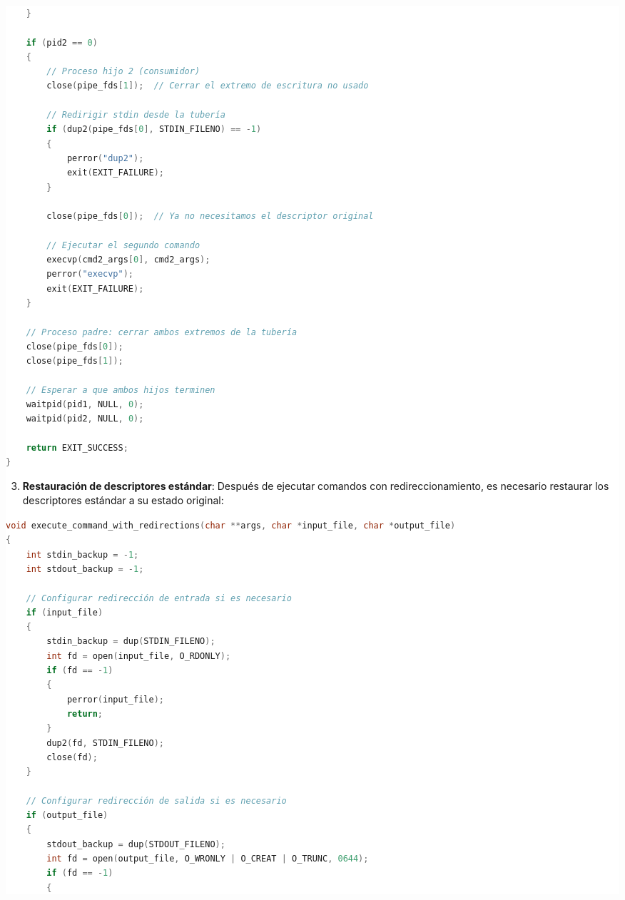```c
    }
    
    if (pid2 == 0)
    {
        // Proceso hijo 2 (consumidor)
        close(pipe_fds[1]);  // Cerrar el extremo de escritura no usado
        
        // Redirigir stdin desde la tubería
        if (dup2(pipe_fds[0], STDIN_FILENO) == -1)
        {
            perror("dup2");
            exit(EXIT_FAILURE);
        }
        
        close(pipe_fds[0]);  // Ya no necesitamos el descriptor original
        
        // Ejecutar el segundo comando
        execvp(cmd2_args[0], cmd2_args);
        perror("execvp");
        exit(EXIT_FAILURE);
    }
    
    // Proceso padre: cerrar ambos extremos de la tubería
    close(pipe_fds[0]);
    close(pipe_fds[1]);
    
    // Esperar a que ambos hijos terminen
    waitpid(pid1, NULL, 0);
    waitpid(pid2, NULL, 0);
    
    return EXIT_SUCCESS;
}
```

3. **Restauración de descriptores estándar**: Después de ejecutar comandos con redireccionamiento, es necesario restaurar los descriptores estándar a su estado original:

```c
void execute_command_with_redirections(char **args, char *input_file, char *output_file)
{
    int stdin_backup = -1;
    int stdout_backup = -1;
    
    // Configurar redirección de entrada si es necesario
    if (input_file)
    {
        stdin_backup = dup(STDIN_FILENO);
        int fd = open(input_file, O_RDONLY);
        if (fd == -1)
        {
            perror(input_file);
            return;
        }
        dup2(fd, STDIN_FILENO);
        close(fd);
    }
    
    // Configurar redirección de salida si es necesario
    if (output_file)
    {
        stdout_backup = dup(STDOUT_FILENO);
        int fd = open(output_file, O_WRONLY | O_CREAT | O_TRUNC, 0644);
        if (fd == -1)
        {
```